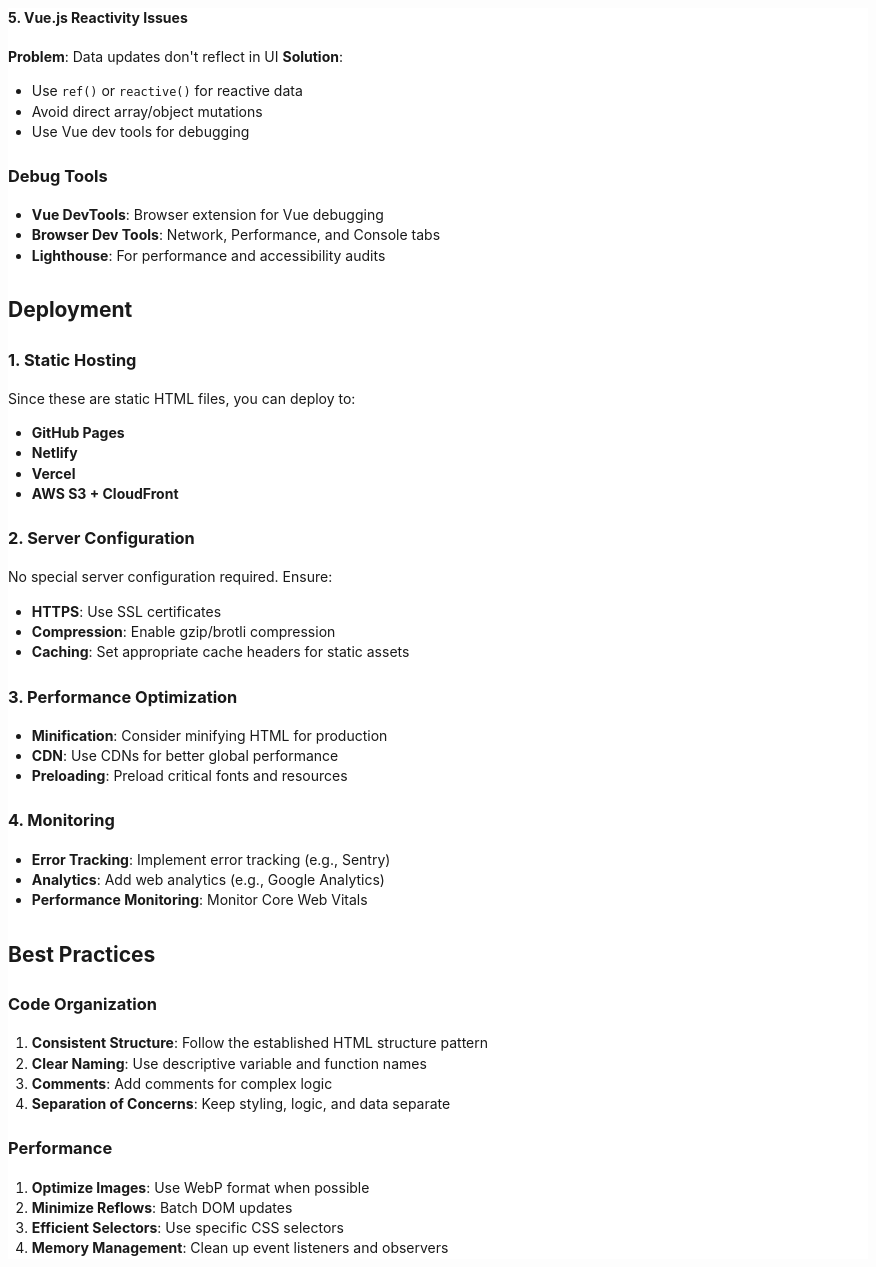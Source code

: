#### 5. Vue.js Reactivity Issues
**Problem**: Data updates don't reflect in UI
**Solution**:
- Use `ref()` or `reactive()` for reactive data
- Avoid direct array/object mutations
- Use Vue dev tools for debugging

### Debug Tools
- **Vue DevTools**: Browser extension for Vue debugging
- **Browser Dev Tools**: Network, Performance, and Console tabs
- **Lighthouse**: For performance and accessibility audits

## Deployment

### 1. Static Hosting
Since these are static HTML files, you can deploy to:
- **GitHub Pages**
- **Netlify**
- **Vercel**
- **AWS S3 + CloudFront**

### 2. Server Configuration
No special server configuration required. Ensure:
- **HTTPS**: Use SSL certificates
- **Compression**: Enable gzip/brotli compression
- **Caching**: Set appropriate cache headers for static assets

### 3. Performance Optimization
- **Minification**: Consider minifying HTML for production
- **CDN**: Use CDNs for better global performance
- **Preloading**: Preload critical fonts and resources

### 4. Monitoring
- **Error Tracking**: Implement error tracking (e.g., Sentry)
- **Analytics**: Add web analytics (e.g., Google Analytics)
- **Performance Monitoring**: Monitor Core Web Vitals

## Best Practices

### Code Organization
1. **Consistent Structure**: Follow the established HTML structure pattern
2. **Clear Naming**: Use descriptive variable and function names
3. **Comments**: Add comments for complex logic
4. **Separation of Concerns**: Keep styling, logic, and data separate

### Performance
1. **Optimize Images**: Use WebP format when possible
2. **Minimize Reflows**: Batch DOM updates
3. **Efficient Selectors**: Use specific CSS selectors
4. **Memory Management**: Clean up event listeners and observers
